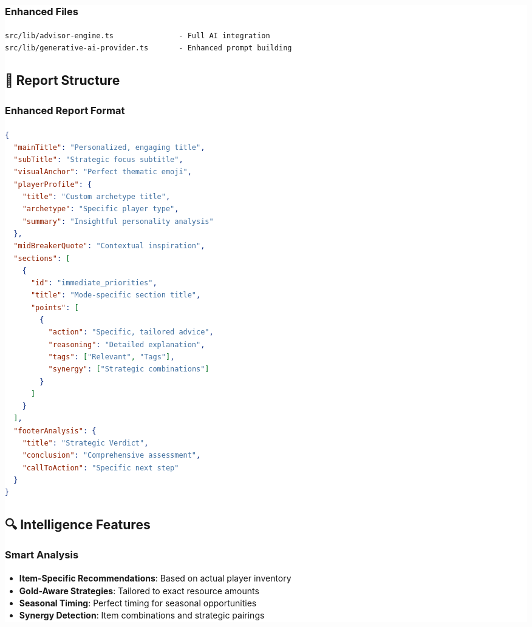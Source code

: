 ### Enhanced Files
```
src/lib/advisor-engine.ts               - Full AI integration
src/lib/generative-ai-provider.ts       - Enhanced prompt building
```

## 🎯 Report Structure

### Enhanced Report Format
```json
{
  "mainTitle": "Personalized, engaging title",
  "subTitle": "Strategic focus subtitle",
  "visualAnchor": "Perfect thematic emoji",
  "playerProfile": {
    "title": "Custom archetype title",
    "archetype": "Specific player type",
    "summary": "Insightful personality analysis"
  },
  "midBreakerQuote": "Contextual inspiration",
  "sections": [
    {
      "id": "immediate_priorities",
      "title": "Mode-specific section title",
      "points": [
        {
          "action": "Specific, tailored advice",
          "reasoning": "Detailed explanation",
          "tags": ["Relevant", "Tags"],
          "synergy": ["Strategic combinations"]
        }
      ]
    }
  ],
  "footerAnalysis": {
    "title": "Strategic Verdict",
    "conclusion": "Comprehensive assessment",
    "callToAction": "Specific next step"
  }
}
```

## 🔍 Intelligence Features

### Smart Analysis
- **Item-Specific Recommendations**: Based on actual player inventory
- **Gold-Aware Strategies**: Tailored to exact resource amounts
- **Seasonal Timing**: Perfect timing for seasonal opportunities
- **Synergy Detection**: Item combinations and strategic pairings
